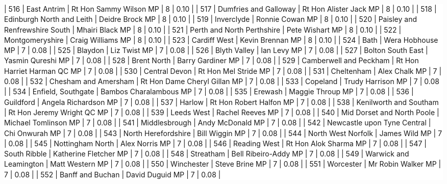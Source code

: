 | 516 | East Antrim | Rt Hon Sammy Wilson MP | 8 | 0.10 |
| 517 | Dumfries and Galloway | Rt Hon Alister Jack MP | 8 | 0.10 |
| 518 | Edinburgh North and Leith | Deidre Brock MP | 8 | 0.10 |
| 519 | Inverclyde | Ronnie Cowan MP | 8 | 0.10 |
| 520 | Paisley and Renfrewshire South | Mhairi Black MP | 8 | 0.10 |
| 521 | Perth and North Perthshire | Pete Wishart MP | 8 | 0.10 |
| 522 | Montgomeryshire | Craig Williams MP | 8 | 0.10 |
| 523 | Cardiff West | Kevin Brennan MP | 8 | 0.10 |
| 524 | Bath | Wera Hobhouse MP | 7 | 0.08 |
| 525 | Blaydon | Liz Twist MP | 7 | 0.08 |
| 526 | Blyth Valley | Ian Levy MP | 7 | 0.08 |
| 527 | Bolton South East | Yasmin Qureshi MP | 7 | 0.08 |
| 528 | Brent North | Barry Gardiner MP | 7 | 0.08 |
| 529 | Camberwell and Peckham | Rt Hon Harriet Harman QC MP | 7 | 0.08 |
| 530 | Central Devon | Rt Hon Mel Stride MP | 7 | 0.08 |
| 531 | Cheltenham | Alex Chalk MP | 7 | 0.08 |
| 532 | Chesham and Amersham | Rt Hon Dame Cheryl Gillan MP | 7 | 0.08 |
| 533 | Copeland | Trudy Harrison MP | 7 | 0.08 |
| 534 | Enfield, Southgate | Bambos Charalambous MP | 7 | 0.08 |
| 535 | Erewash | Maggie Throup MP | 7 | 0.08 |
| 536 | Guildford | Angela Richardson MP | 7 | 0.08 |
| 537 | Harlow | Rt Hon Robert Halfon MP | 7 | 0.08 |
| 538 | Kenilworth and Southam | Rt Hon Jeremy Wright QC MP | 7 | 0.08 |
| 539 | Leeds West | Rachel Reeves MP | 7 | 0.08 |
| 540 | Mid Dorset and North Poole | Michael Tomlinson MP | 7 | 0.08 |
| 541 | Middlesbrough | Andy McDonald MP | 7 | 0.08 |
| 542 | Newcastle upon Tyne Central | Chi Onwurah MP | 7 | 0.08 |
| 543 | North Herefordshire | Bill Wiggin MP | 7 | 0.08 |
| 544 | North West Norfolk | James Wild MP | 7 | 0.08 |
| 545 | Nottingham North | Alex Norris MP | 7 | 0.08 |
| 546 | Reading West | Rt Hon Alok Sharma MP | 7 | 0.08 |
| 547 | South Ribble | Katherine Fletcher MP | 7 | 0.08 |
| 548 | Streatham | Bell Ribeiro-Addy MP | 7 | 0.08 |
| 549 | Warwick and Leamington | Matt Western MP | 7 | 0.08 |
| 550 | Winchester | Steve Brine MP | 7 | 0.08 |
| 551 | Worcester | Mr Robin Walker MP | 7 | 0.08 |
| 552 | Banff and Buchan | David Duguid MP | 7 | 0.08 |